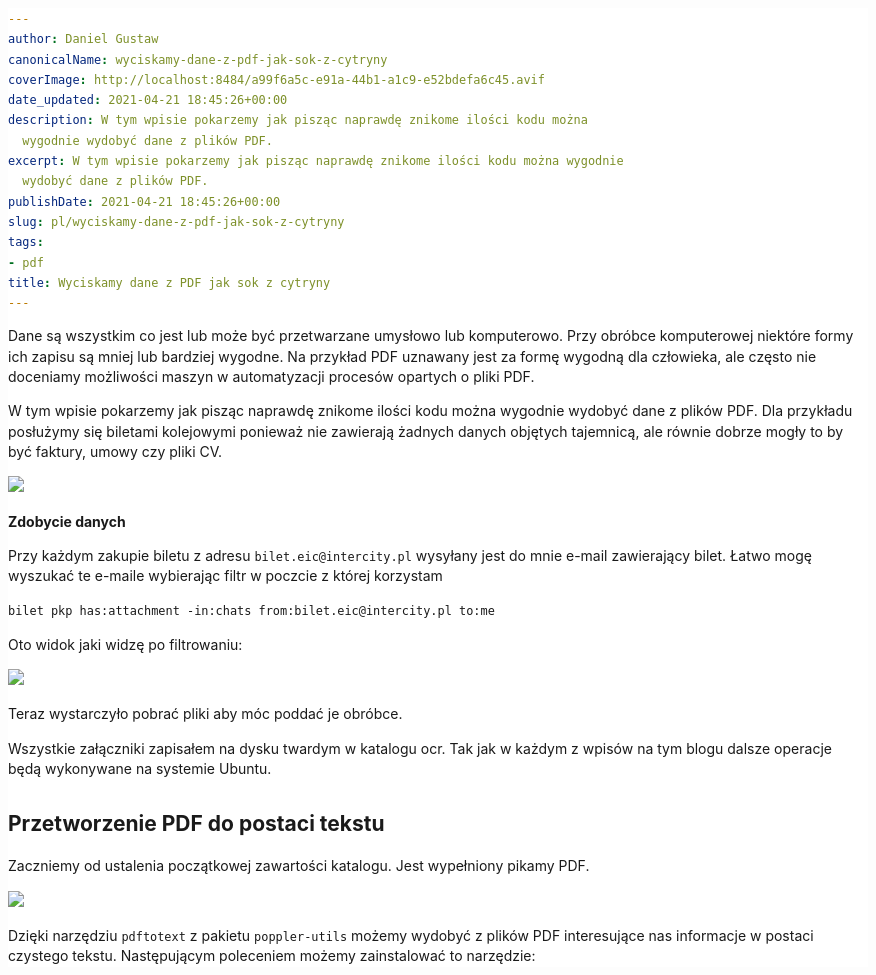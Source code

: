 ```yaml
---
author: Daniel Gustaw
canonicalName: wyciskamy-dane-z-pdf-jak-sok-z-cytryny
coverImage: http://localhost:8484/a99f6a5c-e91a-44b1-a1c9-e52bdefa6c45.avif
date_updated: 2021-04-21 18:45:26+00:00
description: W tym wpisie pokarzemy jak pisząc naprawdę znikome ilości kodu można
  wygodnie wydobyć dane z plików PDF.
excerpt: W tym wpisie pokarzemy jak pisząc naprawdę znikome ilości kodu można wygodnie
  wydobyć dane z plików PDF.
publishDate: 2021-04-21 18:45:26+00:00
slug: pl/wyciskamy-dane-z-pdf-jak-sok-z-cytryny
tags:
- pdf
title: Wyciskamy dane z PDF jak sok z cytryny
---
```




Dane są wszystkim co jest lub może być przetwarzane umysłowo lub komputerowo. Przy obróbce komputerowej niektóre formy ich zapisu są mniej lub bardziej wygodne. Na przykład PDF uznawany jest za formę wygodną dla człowieka, ale często nie doceniamy możliwości maszyn w automatyzacji procesów opartych o pliki PDF.

W tym wpisie pokarzemy jak pisząc naprawdę znikome ilości kodu można wygodnie wydobyć dane z plików PDF. Dla przykładu posłużymy się biletami kolejowymi ponieważ nie zawierają żadnych danych objętych tajemnicą, ale równie dobrze mogły to by być faktury, umowy czy pliki CV.

![](http://localhost:8484/97f6f2a3-ee40-4587-9856-b4e0acae8f3d.avif)

**Zdobycie danych**

Przy każdym zakupie biletu z adresu `bilet.eic@intercity.pl` wysyłany jest do mnie e-mail zawierający bilet. Łatwo mogę wyszukać te e-maile wybierając filtr w poczcie z której korzystam

```
bilet pkp has:attachment -in:chats from:bilet.eic@intercity.pl to:me
```

Oto widok jaki widzę po filtrowaniu:

![](http://localhost:8484/197afc96-cebe-47bb-9bc8-7728243c3c48.avif)

Teraz wystarczyło pobrać pliki aby móc poddać je obróbce.

Wszystkie załączniki zapisałem na dysku twardym w katalogu ocr. Tak jak w każdym z wpisów na tym blogu dalsze operacje będą wykonywane na systemie Ubuntu.

## **Przetworzenie PDF do postaci tekstu**

Zaczniemy od ustalenia początkowej zawartości katalogu. Jest wypełniony pikamy PDF.

![](http://localhost:8484/cf76fa1a-ff0b-4b1c-be71-57d00a51eddb.avif)

Dzięki narzędziu `pdftotext` z pakietu `poppler-utils` możemy wydobyć z plików PDF interesujące nas informacje w postaci czystego tekstu. Następującym poleceniem możemy zainstalować to narzędzie:
